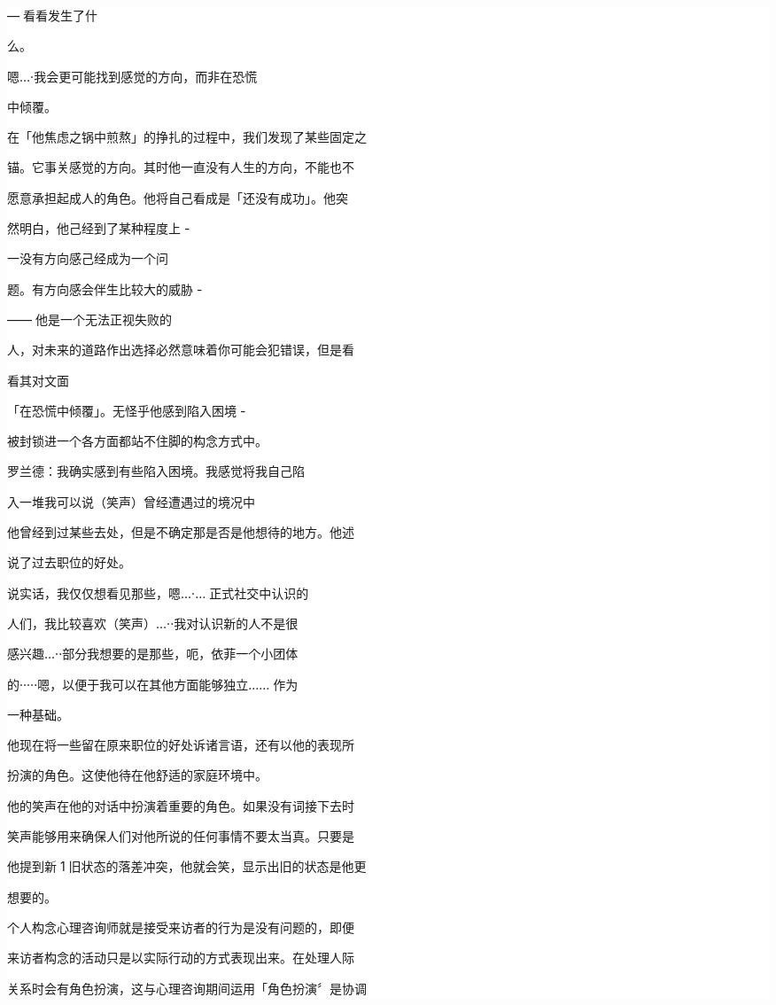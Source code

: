 — 看看发生了什

么。

嗯…·我会更可能找到感觉的方向，而非在恐慌

中倾覆。

在「他焦虑之锅中煎熬」的挣扎的过程中，我们发现了某些固定之

锚。它事关感觉的方向。其时他一直没有人生的方向，不能也不

愿意承担起成人的角色。他将自己看成是「还没有成功」。他突

然明白，他己经到了某种程度上 -

一没有方向感己经成为一个问

题。有方向感会伴生比较大的威胁 -

—— 他是一个无法正视失败的

人，对未来的道路作出选择必然意味着你可能会犯错误，但是看

看其对文面

「在恐慌中倾覆」。无怪乎他感到陷入困境 -

被封锁进一个各方面都站不住脚的构念方式中。

罗兰德：我确实感到有些陷入困境。我感觉将我自己陷

入一堆我可以说（笑声）曾经遭遇过的境况中

他曾经到过某些去处，但是不确定那是否是他想待的地方。他述

说了过去职位的好处。

说实话，我仅仅想看见那些，嗯…·… 正式社交中认识的

人们，我比较喜欢（笑声）…··我对认识新的人不是很

感兴趣…··部分我想要的是那些，呃，依菲一个小团体

的·····嗯，以便于我可以在其他方面能够独立…… 作为

一种基础。

他现在将一些留在原来职位的好处诉诸言语，还有以他的表现所

扮演的角色。这使他待在他舒适的家庭环境中。

他的笑声在他的对话中扮演着重要的角色。如果没有词接下去时

笑声能够用来确保人们对他所说的任何事情不要太当真。只要是

他提到新 1 旧状态的落差冲突，他就会笑，显示出旧的状态是他更

想要的。

个人构念心理咨询师就是接受来访者的行为是没有问题的，即便

来访者构念的活动只是以实际行动的方式表现出来。在处理人际

关系时会有角色扮演，这与心理咨询期间运用「角色扮演〞是协调
